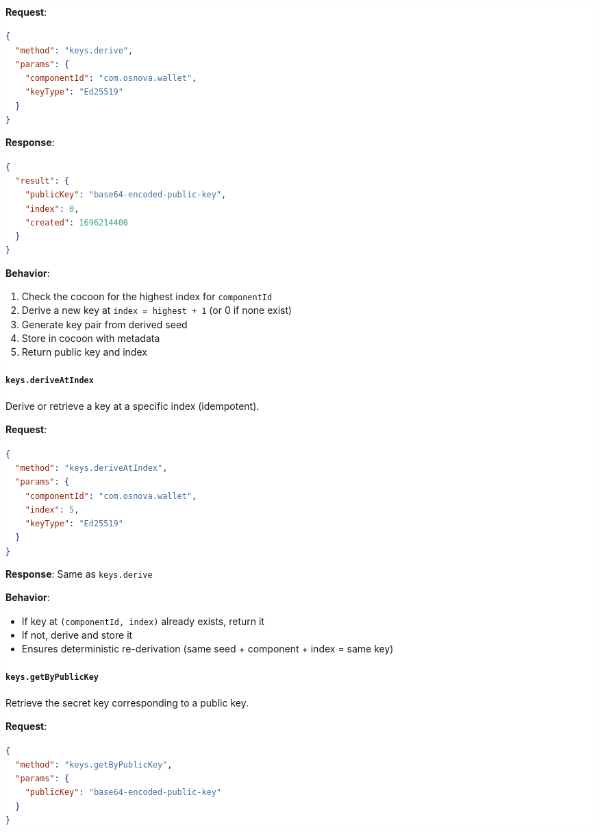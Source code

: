 **Request**:
```json
{
  "method": "keys.derive",
  "params": {
    "componentId": "com.osnova.wallet",
    "keyType": "Ed25519"
  }
}
```

**Response**:
```json
{
  "result": {
    "publicKey": "base64-encoded-public-key",
    "index": 0,
    "created": 1696214400
  }
}
```

**Behavior**:
1. Check the cocoon for the highest index for `componentId`
2. Derive a new key at `index = highest + 1` (or 0 if none exist)
3. Generate key pair from derived seed
4. Store in cocoon with metadata
5. Return public key and index

#### `keys.deriveAtIndex`
Derive or retrieve a key at a specific index (idempotent).

**Request**:
```json
{
  "method": "keys.deriveAtIndex",
  "params": {
    "componentId": "com.osnova.wallet",
    "index": 5,
    "keyType": "Ed25519"
  }
}
```

**Response**: Same as `keys.derive`

**Behavior**:
- If key at `(componentId, index)` already exists, return it
- If not, derive and store it
- Ensures deterministic re-derivation (same seed + component + index = same key)

#### `keys.getByPublicKey`
Retrieve the secret key corresponding to a public key.

**Request**:
```json
{
  "method": "keys.getByPublicKey",
  "params": {
    "publicKey": "base64-encoded-public-key"
  }
}
```
